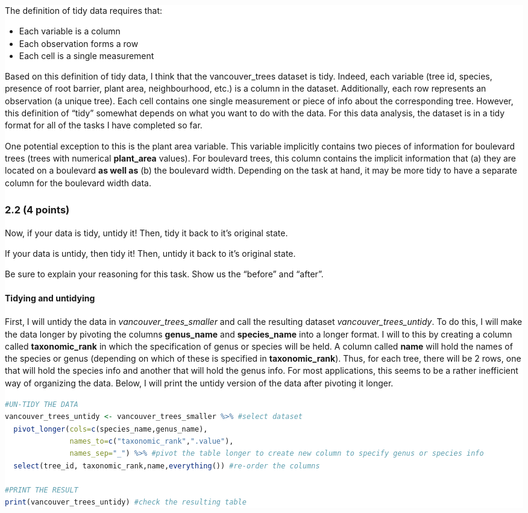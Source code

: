 The definition of tidy data requires that:  
- Each variable is a column  
- Each observation forms a row  
- Each cell is a single measurement

Based on this definition of tidy data, I think that the vancouver_trees
dataset is tidy. Indeed, each variable (tree id, species, presence of
root barrier, plant area, neighbourhood, etc.) is a column in the
dataset. Additionally, each row represents an observation (a unique
tree). Each cell contains one single measurement or piece of info about
the corresponding tree. However, this definition of “tidy” somewhat
depends on what you want to do with the data. For this data analysis,
the dataset is in a tidy format for all of the tasks I have completed so
far.

One potential exception to this is the plant area variable. This
variable implicitly contains two pieces of information for boulevard
trees (trees with numerical **plant_area** values). For boulevard trees,
this column contains the implicit information that (a) they are located
on a boulevard **as well as** (b) the boulevard width. Depending on the
task at hand, it may be more tidy to have a separate column for the
boulevard width data.


### 2.2 (4 points)

Now, if your data is tidy, untidy it! Then, tidy it back to it’s
original state.

If your data is untidy, then tidy it! Then, untidy it back to it’s
original state.

Be sure to explain your reasoning for this task. Show us the “before”
and “after”.



#### Tidying and untidying

First, I will untidy the data in *vancouver_trees_smaller* and call the
resulting dataset *vancouver_trees_untidy*. To do this, I will make the
data longer by pivoting the columns **genus_name** and **species_name**
into a longer format. I will to this by creating a column called
**taxonomic_rank** in which the specification of genus or species will
be held. A column called **name** will hold the names of the species or
genus (depending on which of these is specified in **taxonomic_rank**).
Thus, for each tree, there will be 2 rows, one that will hold the
species info and another that will hold the genus info. For most
applications, this seems to be a rather inefficient way of organizing
the data. Below, I will print the untidy version of the data after
pivoting it longer.

``` r
#UN-TIDY THE DATA
vancouver_trees_untidy <- vancouver_trees_smaller %>% #select dataset
  pivot_longer(cols=c(species_name,genus_name),
               names_to=c("taxonomic_rank",".value"),
               names_sep="_") %>% #pivot the table longer to create new column to specify genus or species info
  select(tree_id, taxonomic_rank,name,everything()) #re-order the columns

#PRINT THE RESULT
print(vancouver_trees_untidy) #check the resulting table
```
